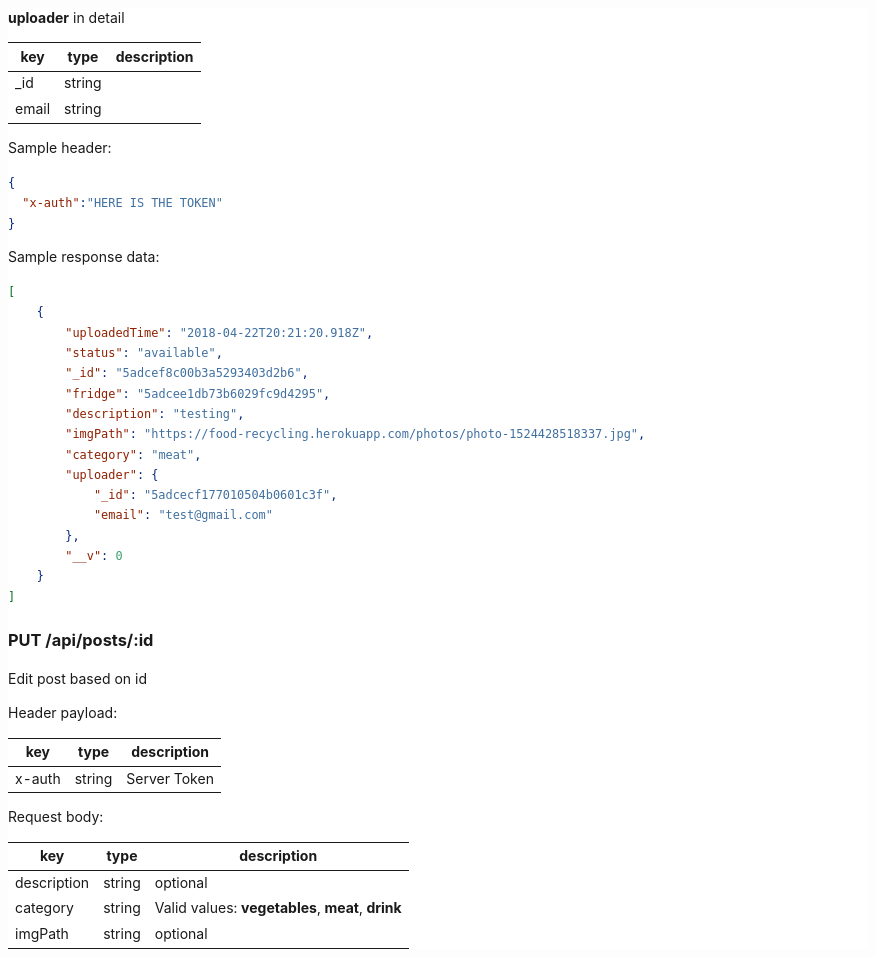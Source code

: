 **uploader** in detail

| key |	type | description |
| --- | --- | --- |
| _id | string | |
| email| string |  |

Sample header:
```json
{
  "x-auth":"HERE IS THE TOKEN"
}
```

Sample response data:

```json
[
    {
        "uploadedTime": "2018-04-22T20:21:20.918Z",
        "status": "available",
        "_id": "5adcef8c00b3a5293403d2b6",
        "fridge": "5adcee1db73b6029fc9d4295",
        "description": "testing",
        "imgPath": "https://food-recycling.herokuapp.com/photos/photo-1524428518337.jpg",
        "category": "meat",
        "uploader": {
            "_id": "5adcecf177010504b0601c3f",
            "email": "test@gmail.com"
        },
        "__v": 0
    }
]
```

### <a name="put-posts-id"></a> PUT /api/posts/:id
Edit post based on id

Header payload:

| key |	type | description |
| --- | --- | --- |
| x-auth | string | Server Token  |

Request body:

| key |	type | description |
| --- | --- | --- |
| description | string | optional |
| category | string | Valid values: **vegetables**, **meat**, **drink**| optional |
| imgPath | string | optional |

